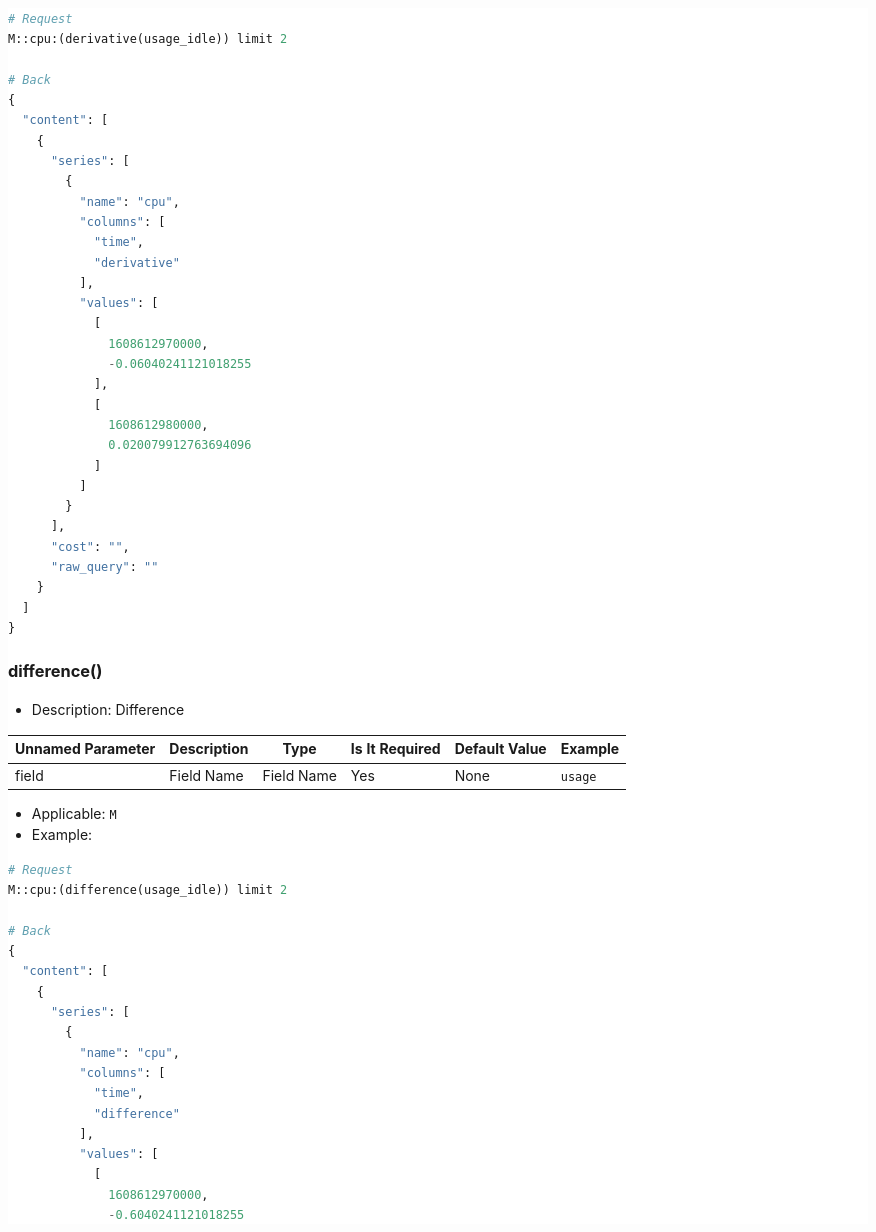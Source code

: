 ```python
# Request
M::cpu:(derivative(usage_idle)) limit 2

# Back
{
  "content": [
    {
      "series": [
        {
          "name": "cpu",
          "columns": [
            "time",
            "derivative"
          ],
          "values": [
            [
              1608612970000,
              -0.06040241121018255
            ],
            [
              1608612980000,
              0.020079912763694096
            ]
          ]
        }
      ],
      "cost": "",
      "raw_query": ""
    }
  ]
}
```

<a name="K2Z1r"></a>
### difference()

- Description: Difference

| Unnamed Parameter | Description | Type | Is It Required | Default Value | Example |
| --- | --- | --- | --- | --- | --- |
| field | Field Name | Field Name | Yes | None | `usage` |


- Applicable: `M`
- Example:

```python
# Request
M::cpu:(difference(usage_idle)) limit 2

# Back
{
  "content": [
    {
      "series": [
        {
          "name": "cpu",
          "columns": [
            "time",
            "difference"
          ],
          "values": [
            [
              1608612970000,
              -0.6040241121018255
```